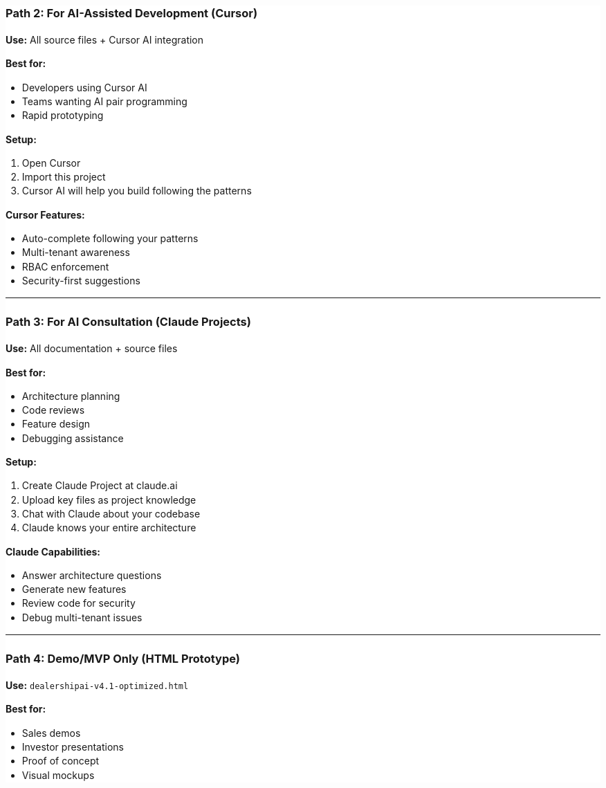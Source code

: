 
### Path 2: For AI-Assisted Development (Cursor)

**Use:** All source files + Cursor AI integration

**Best for:**
- Developers using Cursor AI
- Teams wanting AI pair programming
- Rapid prototyping

**Setup:**
1. Open Cursor
2. Import this project
3. Cursor AI will help you build following the patterns

**Cursor Features:**
- Auto-complete following your patterns
- Multi-tenant awareness
- RBAC enforcement
- Security-first suggestions

---

### Path 3: For AI Consultation (Claude Projects)

**Use:** All documentation + source files

**Best for:**
- Architecture planning
- Code reviews
- Feature design
- Debugging assistance

**Setup:**
1. Create Claude Project at claude.ai
2. Upload key files as project knowledge
3. Chat with Claude about your codebase
4. Claude knows your entire architecture

**Claude Capabilities:**
- Answer architecture questions
- Generate new features
- Review code for security
- Debug multi-tenant issues

---

### Path 4: Demo/MVP Only (HTML Prototype)

**Use:** `dealershipai-v4.1-optimized.html`

**Best for:**
- Sales demos
- Investor presentations
- Proof of concept
- Visual mockups
